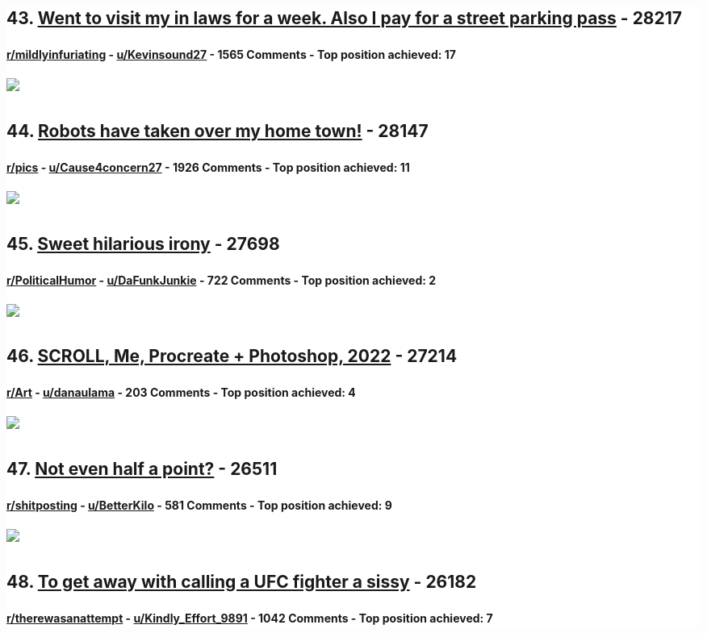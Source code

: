 ## 43. [Went to visit my in laws for a week. Also I pay for a street parking pass](http://reddit.com/r/mildlyinfuriating/comments/z8zi55/went_to_visit_my_in_laws_for_a_week_also_i_pay/) - 28217
#### [r/mildlyinfuriating](http://reddit.com/r/mildlyinfuriating) - [u/Kevinsound27](http://reddit.com/u/Kevinsound27) - 1565 Comments - Top position achieved: 17

<a href="https://i.imgur.com/dYGHMbV.jpg"><img src="https://b.thumbs.redditmedia.com/cxm9ZHyJcPi8mtA-fp5fh7yjVbooJ_VBAed6PCsFc2M.jpg"></img></a>

## 44. [Robots have taken over my home town!](http://reddit.com/r/pics/comments/z8u19c/robots_have_taken_over_my_home_town/) - 28147
#### [r/pics](http://reddit.com/r/pics) - [u/Cause4concern27](http://reddit.com/u/Cause4concern27) - 1926 Comments - Top position achieved: 11

<a href="https://i.redd.it/ylt1ii96c53a1.jpg"><img src="https://a.thumbs.redditmedia.com/fmW1j6EnqAqsHWMHE1SR8taX1F2wFnpvcRdx1s5QDf4.jpg"></img></a>

## 45. [Sweet hilarious irony](http://reddit.com/r/PoliticalHumor/comments/z974m8/sweet_hilarious_irony/) - 27698
#### [r/PoliticalHumor](http://reddit.com/r/PoliticalHumor) - [u/DaFunkJunkie](http://reddit.com/u/DaFunkJunkie) - 722 Comments - Top position achieved: 2

<a href="https://i.redd.it/kfknx9wes73a1.jpg"><img src="https://b.thumbs.redditmedia.com/Gx7BeHTFu4-KUl6TdmCp6hB4NLfBW0LE6x6MQM3i55o.jpg"></img></a>

## 46. [SCROLL, Me, Procreate + Photoshop, 2022](http://reddit.com/r/Art/comments/z8nef4/scroll_me_procreate_photoshop_2022/) - 27214
#### [r/Art](http://reddit.com/r/Art) - [u/danaulama](http://reddit.com/u/danaulama) - 203 Comments - Top position achieved: 4

<a href="https://i.redd.it/cg66324i723a1.gif"><img src="https://b.thumbs.redditmedia.com/ae-Dc21WcN3hNZ4PVaAorZw9bCJgwzXPDuNXgdaoDFk.jpg"></img></a>

## 47. [Not even half a point?](http://reddit.com/r/shitposting/comments/z8z2t6/not_even_half_a_point/) - 26511
#### [r/shitposting](http://reddit.com/r/shitposting) - [u/BetterKilo](http://reddit.com/u/BetterKilo) - 581 Comments - Top position achieved: 9

<a href="https://i.redd.it/uq33rroab63a1.jpg"><img src="https://b.thumbs.redditmedia.com/-z7ztaVNFzKrT6B8iMVGVraM17ZS10oBMToqqUSRW9w.jpg"></img></a>

## 48. [To get away with calling a UFC fighter a sissy](http://reddit.com/r/therewasanattempt/comments/z8ocwl/to_get_away_with_calling_a_ufc_fighter_a_sissy/) - 26182
#### [r/therewasanattempt](http://reddit.com/r/therewasanattempt) - [u/Kindly_Effort_9891](http://reddit.com/u/Kindly_Effort_9891) - 1042 Comments - Top position achieved: 7
